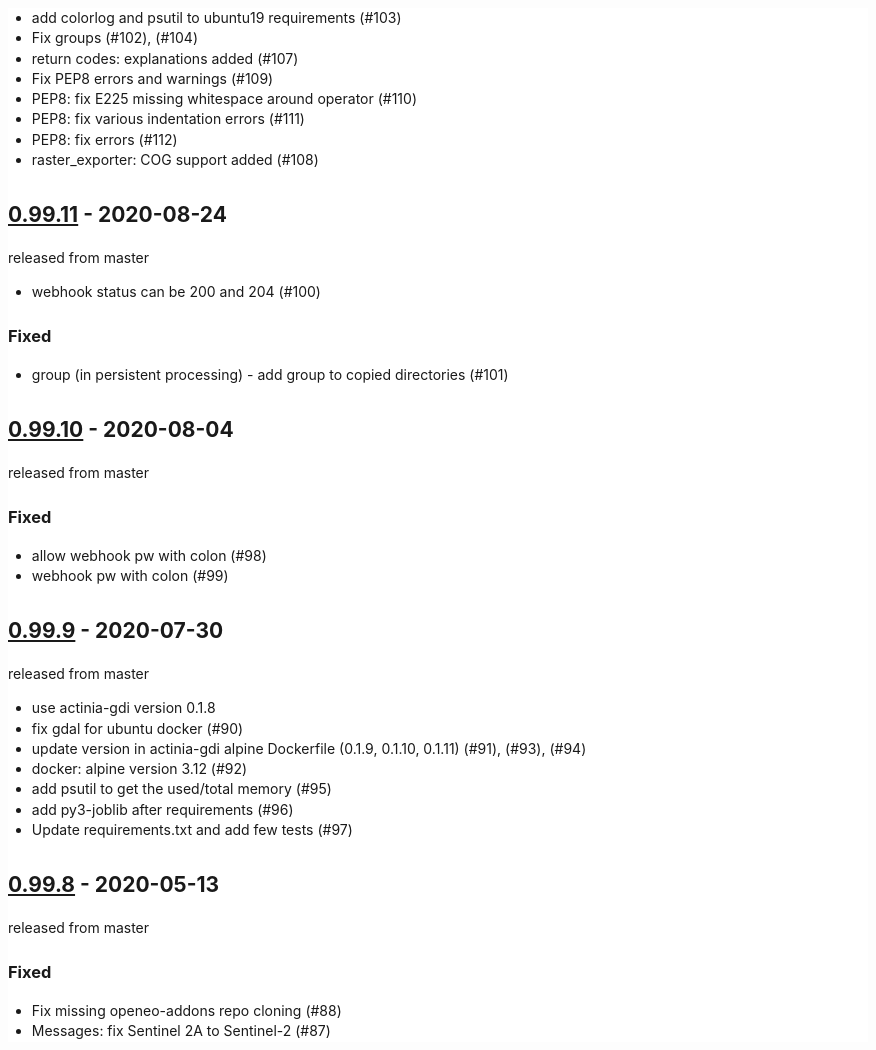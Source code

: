 * add colorlog and psutil to ubuntu19 requirements (#103)
* Fix groups (#102), (#104)
* return codes: explanations added (#107)
* Fix PEP8 errors and warnings (#109)
* PEP8: fix E225 missing whitespace around operator (#110)
* PEP8: fix various indentation errors (#111)
* PEP8: fix errors (#112)
* raster_exporter: COG support added (#108)

## [0.99.11](https://github.com/actinia-org/actinia-core/releases/tag/0.99.11) - 2020-08-24

released from master

* webhook status can be 200 and 204 (#100)

### Fixed

* group (in persistent processing) - add group to copied directories (#101)

## [0.99.10](https://github.com/actinia-org/actinia-core/releases/tag/0.99.10) - 2020-08-04

released from master

### Fixed

* allow webhook pw with colon (#98)
* webhook pw with colon (#99)

## [0.99.9](https://github.com/actinia-org/actinia-core/releases/tag/0.99.9) - 2020-07-30

released from master

* use actinia-gdi version 0.1.8
* fix gdal for ubuntu docker (#90)
* update version in actinia-gdi alpine Dockerfile (0.1.9, 0.1.10, 0.1.11) (#91), (#93), (#94)
* docker: alpine version 3.12 (#92)
* add psutil to get the used/total memory (#95)
* add py3-joblib after requirements (#96)
* Update requirements.txt and add few tests (#97)

## [0.99.8](https://github.com/actinia-org/actinia-core/releases/tag/0.99.8) - 2020-05-13

released from master

### Fixed

* Fix missing openeo-addons repo cloning (#88)
* Messages: fix Sentinel 2A to Sentinel-2 (#87)
